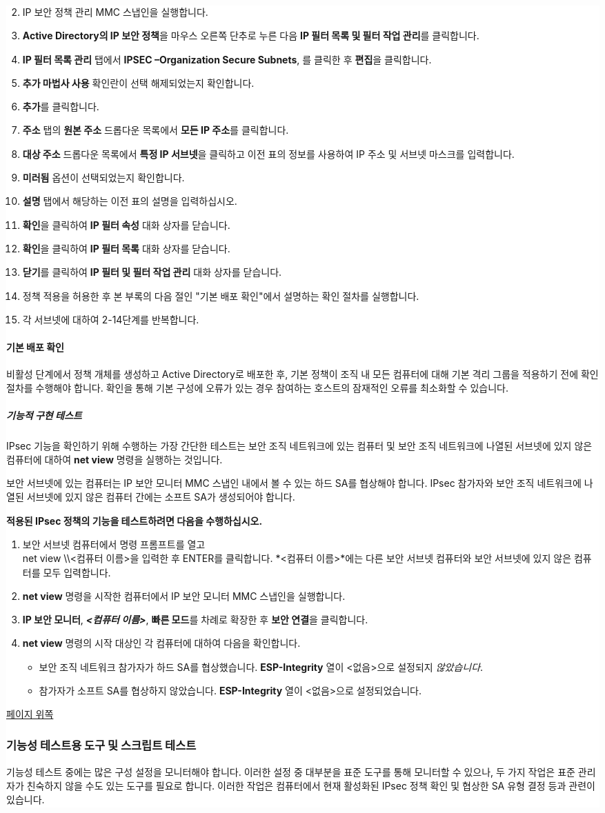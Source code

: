 2.  IP 보안 정책 관리 MMC 스냅인을 실행합니다.
  
3.  **Active Directory의 IP 보안 정책**을 마우스 오른쪽 단추로 누른 다음 **IP 필터 목록 및 필터 작업 관리**를 클릭합니다.
  
4.  **IP 필터 목록 관리** 탭에서 **IPSEC –Organization Secure Subnets**, 를 클릭한 후 **편집**을 클릭합니다.
  
5.  **추가 마법사 사용** 확인란이 선택 해제되었는지 확인합니다.
  
6.  **추가**를 클릭합니다.
  
7.  **주소** 탭의 **원본 주소** 드롭다운 목록에서 **모든 IP 주소**를 클릭합니다.
  
8.  **대상 주소** 드롭다운 목록에서 **특정 IP 서브넷**을 클릭하고 이전 표의 정보를 사용하여 IP 주소 및 서브넷 마스크를 입력합니다.
  
9.  **미러됨** 옵션이 선택되었는지 확인합니다.
  
10. **설명** 탭에서 해당하는 이전 표의 설명을 입력하십시오.
  
11. **확인**을 클릭하여 **IP 필터 속성** 대화 상자를 닫습니다.
  
12. **확인**을 클릭하여 **IP 필터 목록** 대화 상자를 닫습니다.
  
13. **닫기**를 클릭하여 **IP 필터 및 필터 작업 관리** 대화 상자를 닫습니다.
  
14. 정책 적용을 허용한 후 본 부록의 다음 절인 "기본 배포 확인"에서 설명하는 확인 절차를 실행합니다.
  
15. 각 서브넷에 대하여 2-14단계를 반복합니다.
  
#### 기본 배포 확인
  
비활성 단계에서 정책 개체를 생성하고 Active Directory로 배포한 후, 기본 정책이 조직 내 모든 컴퓨터에 대해 기본 격리 그룹을 적용하기 전에 확인 절차를 수행해야 합니다. 확인을 통해 기본 구성에 오류가 있는 경우 참여하는 호스트의 잠재적인 오류를 최소화할 수 있습니다.
  
##### 기능적 구현 테스트
  
IPsec 기능을 확인하기 위해 수행하는 가장 간단한 테스트는 보안 조직 네트워크에 있는 컴퓨터 및 보안 조직 네트워크에 나열된 서브넷에 있지 않은 컴퓨터에 대하여 **net view** 명령을 실행하는 것입니다.
  
보안 서브넷에 있는 컴퓨터는 IP 보안 모니터 MMC 스냅인 내에서 볼 수 있는 하드 SA를 협상해야 합니다. IPsec 참가자와 보안 조직 네트워크에 나열된 서브넷에 있지 않은 컴퓨터 간에는 소프트 SA가 생성되어야 합니다.
  
**적용된 IPsec 정책의 기능을 테스트하려면 다음을 수행하십시오.**
  
1.  보안 서브넷 컴퓨터에서 명령 프롬프트를 열고  
    net view \\\\&lt;컴퓨터 이름&gt;을 입력한 후 ENTER를 클릭합니다. *&lt;컴퓨터 이름&gt;*에는 다른 보안 서브넷 컴퓨터와 보안 서브넷에 있지 않은 컴퓨터를 모두 입력합니다.
  
2.  **net view** 명령을 시작한 컴퓨터에서 IP 보안 모니터 MMC 스냅인을 실행합니다.
  
3.  **IP 보안 모니터**, ***&lt;컴퓨터 이름&gt;***, **빠른 모드**를 차례로 확장한 후 **보안 연결**을 클릭합니다.
  
4.  **net view** 명령의 시작 대상인 각 컴퓨터에 대하여 다음을 확인합니다.
  
    -   보안 조직 네트워크 참가자가 하드 SA를 협상했습니다. **ESP-Integrity** 열이 &lt;없음&gt;으로 설정되지 *않았습니다*.
  
    -   참가자가 소프트 SA를 협상하지 않았습니다. **ESP-Integrity** 열이 &lt;없음&gt;으로 설정되었습니다.
  
[](#mainsection)[페이지 위쪽](#mainsection)
  
### 기능성 테스트용 도구 및 스크립트 테스트
  
기능성 테스트 중에는 많은 구성 설정을 모니터해야 합니다. 이러한 설정 중 대부분을 표준 도구를 통해 모니터할 수 있으나, 두 가지 작업은 표준 관리자가 친숙하지 않을 수도 있는 도구를 필요로 합니다. 이러한 작업은 컴퓨터에서 현재 활성화된 IPsec 정책 확인 및 협상한 SA 유형 결정 등과 관련이 있습니다.
  